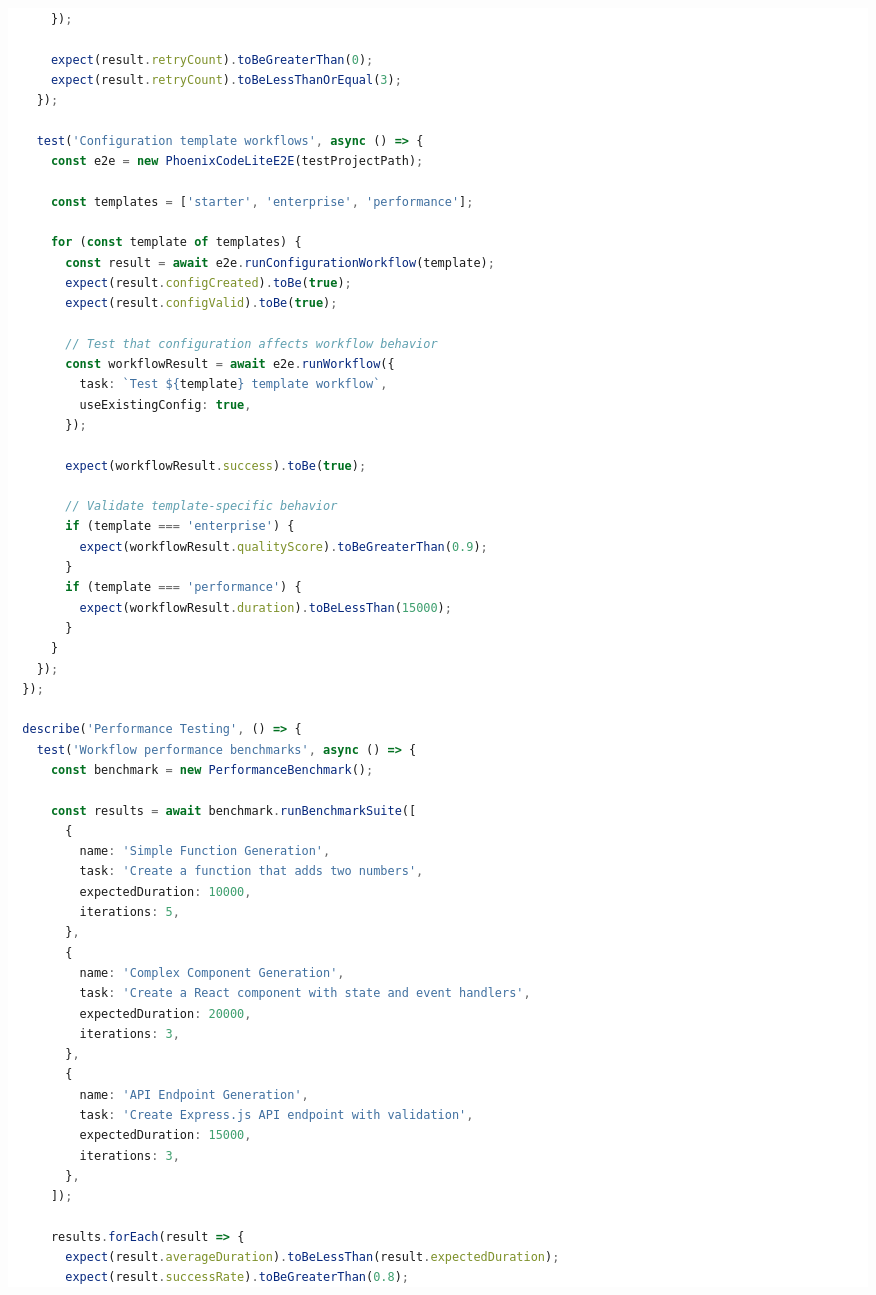 ```typescript
      });
      
      expect(result.retryCount).toBeGreaterThan(0);
      expect(result.retryCount).toBeLessThanOrEqual(3);
    });
    
    test('Configuration template workflows', async () => {
      const e2e = new PhoenixCodeLiteE2E(testProjectPath);
      
      const templates = ['starter', 'enterprise', 'performance'];
      
      for (const template of templates) {
        const result = await e2e.runConfigurationWorkflow(template);
        expect(result.configCreated).toBe(true);
        expect(result.configValid).toBe(true);
        
        // Test that configuration affects workflow behavior
        const workflowResult = await e2e.runWorkflow({
          task: `Test ${template} template workflow`,
          useExistingConfig: true,
        });
        
        expect(workflowResult.success).toBe(true);
        
        // Validate template-specific behavior
        if (template === 'enterprise') {
          expect(workflowResult.qualityScore).toBeGreaterThan(0.9);
        }
        if (template === 'performance') {
          expect(workflowResult.duration).toBeLessThan(15000);
        }
      }
    });
  });
  
  describe('Performance Testing', () => {
    test('Workflow performance benchmarks', async () => {
      const benchmark = new PerformanceBenchmark();
      
      const results = await benchmark.runBenchmarkSuite([
        {
          name: 'Simple Function Generation',
          task: 'Create a function that adds two numbers',
          expectedDuration: 10000,
          iterations: 5,
        },
        {
          name: 'Complex Component Generation',
          task: 'Create a React component with state and event handlers',
          expectedDuration: 20000,
          iterations: 3,
        },
        {
          name: 'API Endpoint Generation',
          task: 'Create Express.js API endpoint with validation',
          expectedDuration: 15000,
          iterations: 3,
        },
      ]);
      
      results.forEach(result => {
        expect(result.averageDuration).toBeLessThan(result.expectedDuration);
        expect(result.successRate).toBeGreaterThan(0.8);
```